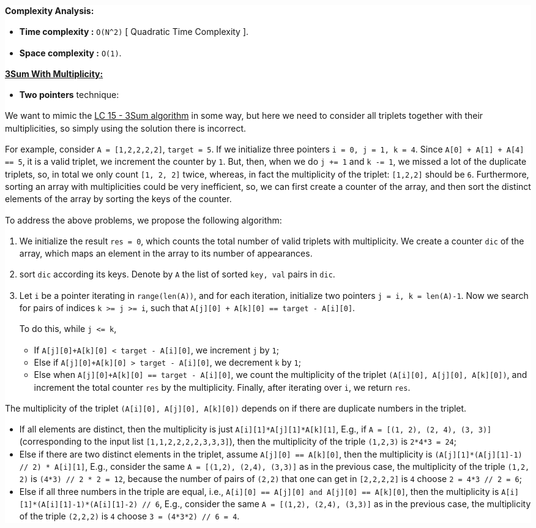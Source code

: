**Complexity Analysis:**
* **Time complexity :** `O(N^2)` [ Quadratic Time Complexity ].

* **Space complexity :** `O(1)`.

**[3Sum With Multiplicity:](https://leetcode.com/problems/3sum-with-multiplicity/)**

* **Two pointers** technique:

We want to mimic the [LC 15 - 3Sum algorithm](https://leetcode.com/problems/3sum/) in some way, 
but here we need to consider all triplets together with their multiplicities, 
so simply using the solution there is incorrect. 

For example, consider `A = [1,2,2,2,2]`, `target = 5`. 
If we initialize three pointers `i = 0, j = 1, k = 4`. 
Since `A[0] + A[1] + A[4] == 5`, it is a valid triplet, we increment the counter by `1`. 
But, then, when we do `j += 1` and `k -= 1`, we missed a lot of the duplicate triplets, so, 
in total we only count `[1, 2, 2]` twice, whereas, in fact the multiplicity of the triplet: `[1,2,2]` 
should be `6`. Furthermore, sorting an array with multiplicities could be very inefficient, 
so, we can first create a counter of the array, and then sort the distinct elements of the array 
by sorting the keys of the counter.

To address the above problems, we propose the following algorithm:

1. We initialize the result `res = 0`, which counts the total number of valid triplets with multiplicity. 
   We create a counter `dic` of the array, which maps an element in the array to its number of appearances.
1. sort `dic` according its keys. Denote by `A` the list of sorted `key, val` pairs in `dic`.
1. Let `i` be a pointer iterating in `range(len(A))`, and for each iteration, initialize two pointers 
   `j = i, k = len(A)-1`. Now we search for pairs of indices `k >= j >= i`, such that 
   `A[j][0] + A[k][0] == target - A[i][0]`. 
   
   To do this, while `j <= k`, 
   * If `A[j][0]+A[k][0] < target - A[i][0]`, we increment `j` by `1`; 
   * Else if `A[j][0]+A[k][0] > target - A[i][0]`, we decrement `k` by `1`; 
   * Else when `A[j][0]+A[k][0] == target - A[i][0]`, we count the multiplicity of the triplet `(A[i][0], A[j][0], A[k][0])`, 
     and increment the total counter `res` by the multiplicity. Finally, after iterating over `i`, we return `res`.

The multiplicity of the triplet `(A[i][0], A[j][0], A[k][0])` depends on if there are duplicate numbers in the triplet. 
* If all elements are distinct, then the multiplicity is just `A[i][1]*A[j][1]*A[k][1]`, 
  E.g., if `A = [(1, 2), (2, 4), (3, 3)]` (corresponding to the input list `[1,1,2,2,2,2,3,3,3]`), then the multiplicity 
  of the triple `(1,2,3)` is `2*4*3 = 24`; 
* Else if there are two distinct elements in the triplet, assume `A[j][0] == A[k][0]`, then the multiplicity is 
  `(A[j][1]*(A[j][1]-1) // 2) * A[i][1]`, 
  E.g., consider the same `A = [(1,2), (2,4), (3,3)]` as in the previous case, the multiplicity of the triple `(1,2,2)` 
  is `(4*3) // 2 * 2 = 12`, because the number of pairs of `(2,2)` that one can get in 
  `[2,2,2,2]` is `4` choose `2 = 4*3 // 2 = 6`; 
* Else if all three numbers in the triple are equal, i.e., `A[i][0] == A[j][0] and A[j][0] == A[k][0]`, 
  then the multiplicity is `A[i][1]*(A[i][1]-1)*(A[i][1]-2) // 6`, 
  E.g., consider the same `A = [(1,2), (2,4), (3,3)]` as in the previous case, the multiplicity of the triple `(2,2,2)` 
  is `4` choose `3 = (4*3*2) // 6 = 4`.
